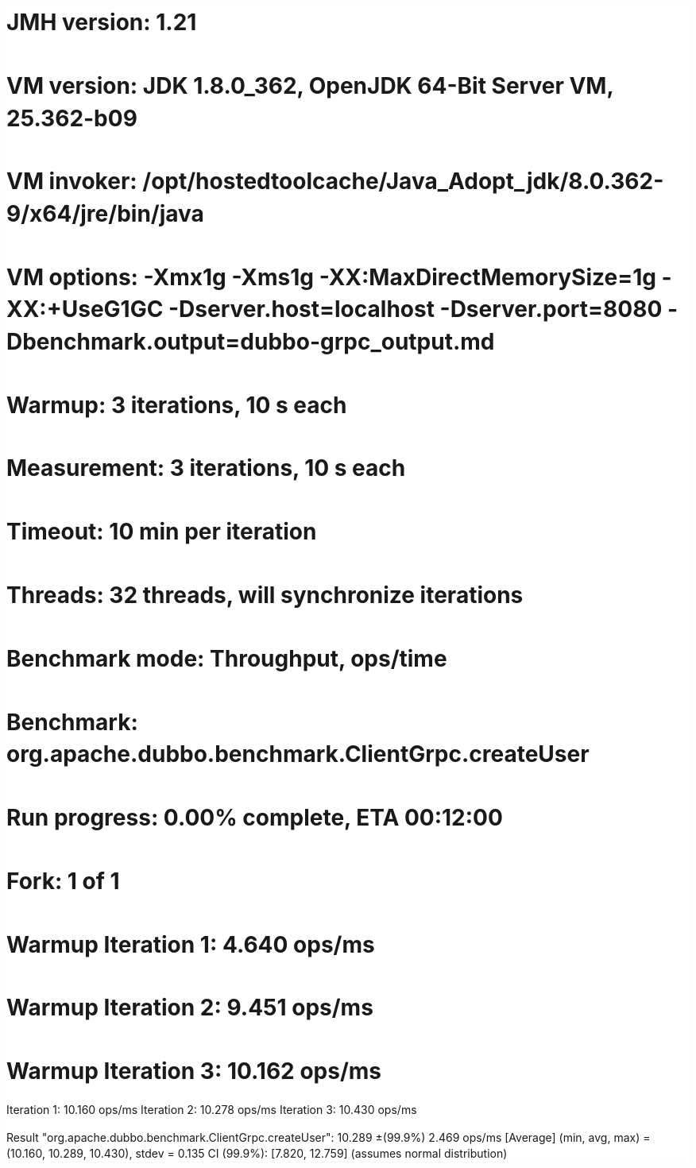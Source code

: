 # JMH version: 1.21
# VM version: JDK 1.8.0_362, OpenJDK 64-Bit Server VM, 25.362-b09
# VM invoker: /opt/hostedtoolcache/Java_Adopt_jdk/8.0.362-9/x64/jre/bin/java
# VM options: -Xmx1g -Xms1g -XX:MaxDirectMemorySize=1g -XX:+UseG1GC -Dserver.host=localhost -Dserver.port=8080 -Dbenchmark.output=dubbo-grpc_output.md
# Warmup: 3 iterations, 10 s each
# Measurement: 3 iterations, 10 s each
# Timeout: 10 min per iteration
# Threads: 32 threads, will synchronize iterations
# Benchmark mode: Throughput, ops/time
# Benchmark: org.apache.dubbo.benchmark.ClientGrpc.createUser

# Run progress: 0.00% complete, ETA 00:12:00
# Fork: 1 of 1
# Warmup Iteration   1: 4.640 ops/ms
# Warmup Iteration   2: 9.451 ops/ms
# Warmup Iteration   3: 10.162 ops/ms
Iteration   1: 10.160 ops/ms
Iteration   2: 10.278 ops/ms
Iteration   3: 10.430 ops/ms


Result "org.apache.dubbo.benchmark.ClientGrpc.createUser":
  10.289 ±(99.9%) 2.469 ops/ms [Average]
  (min, avg, max) = (10.160, 10.289, 10.430), stdev = 0.135
  CI (99.9%): [7.820, 12.759] (assumes normal distribution)
